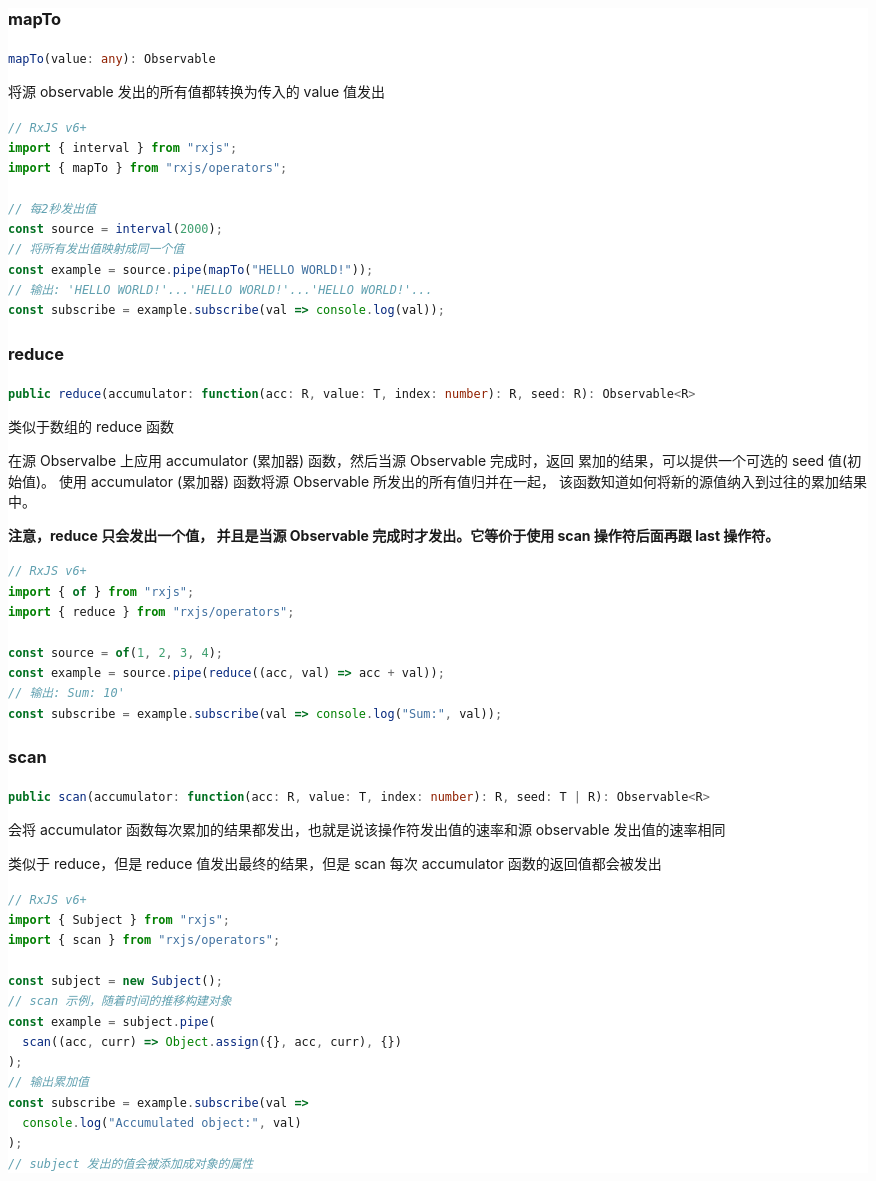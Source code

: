 ### mapTo

```typescript
mapTo(value: any): Observable
```

将源 observable 发出的所有值都转换为传入的 value 值发出

```typescript
// RxJS v6+
import { interval } from "rxjs";
import { mapTo } from "rxjs/operators";

// 每2秒发出值
const source = interval(2000);
// 将所有发出值映射成同一个值
const example = source.pipe(mapTo("HELLO WORLD!"));
// 输出: 'HELLO WORLD!'...'HELLO WORLD!'...'HELLO WORLD!'...
const subscribe = example.subscribe(val => console.log(val));
```

### reduce

```typescript
public reduce(accumulator: function(acc: R, value: T, index: number): R, seed: R): Observable<R>
```

类似于数组的 reduce 函数

在源 Observalbe 上应用 accumulator (累加器) 函数，然后当源 Observable 完成时，返回 累加的结果，可以提供一个可选的 seed 值(初始值)。
使用 accumulator (累加器) 函数将源 Observable 所发出的所有值归并在一起， 该函数知道如何将新的源值纳入到过往的累加结果中。

**注意，reduce 只会发出一个值， 并且是当源 Observable 完成时才发出。它等价于使用 scan 操作符后面再跟 last 操作符。**

```typescript
// RxJS v6+
import { of } from "rxjs";
import { reduce } from "rxjs/operators";

const source = of(1, 2, 3, 4);
const example = source.pipe(reduce((acc, val) => acc + val));
// 输出: Sum: 10'
const subscribe = example.subscribe(val => console.log("Sum:", val));
```

### scan

```typescript
public scan(accumulator: function(acc: R, value: T, index: number): R, seed: T | R): Observable<R>
```

会将 accumulator 函数每次累加的结果都发出，也就是说该操作符发出值的速率和源 observable 发出值的速率相同

类似于 reduce，但是 reduce 值发出最终的结果，但是 scan 每次 accumulator 函数的返回值都会被发出

```typescript
// RxJS v6+
import { Subject } from "rxjs";
import { scan } from "rxjs/operators";

const subject = new Subject();
// scan 示例，随着时间的推移构建对象
const example = subject.pipe(
  scan((acc, curr) => Object.assign({}, acc, curr), {})
);
// 输出累加值
const subscribe = example.subscribe(val =>
  console.log("Accumulated object:", val)
);
// subject 发出的值会被添加成对象的属性
```